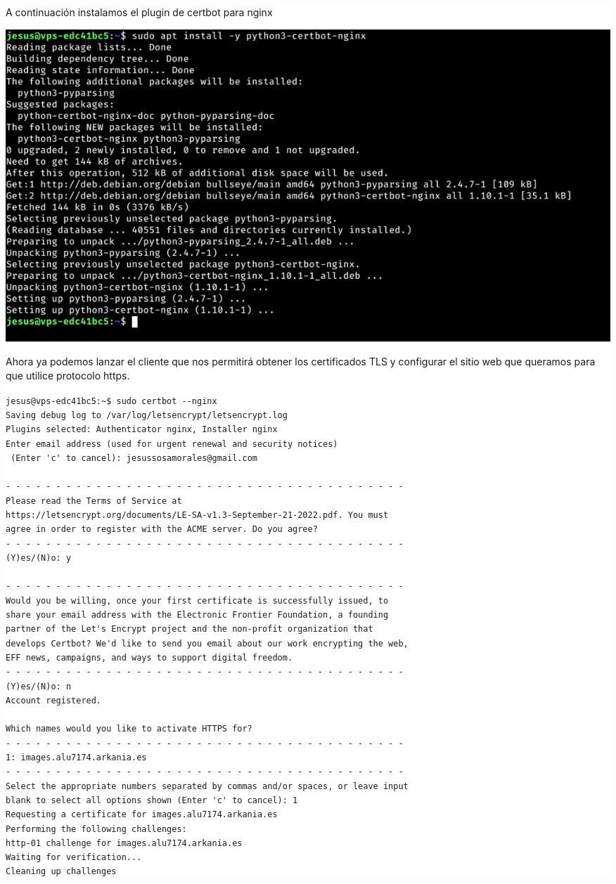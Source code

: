A continuación instalamos el plugin de certbot para nginx

![...](screenshot/13.png)

Ahora ya podemos lanzar el cliente que nos permitirá obtener los certificados TLS y configurar el sitio web que queramos para que utilice protocolo https.

```nginx
jesus@vps-edc41bc5:~$ sudo certbot --nginx
Saving debug log to /var/log/letsencrypt/letsencrypt.log
Plugins selected: Authenticator nginx, Installer nginx
Enter email address (used for urgent renewal and security notices)
 (Enter 'c' to cancel): jesussosamorales@gmail.com

- - - - - - - - - - - - - - - - - - - - - - - - - - - - - - - - - - - - - - - -
Please read the Terms of Service at
https://letsencrypt.org/documents/LE-SA-v1.3-September-21-2022.pdf. You must
agree in order to register with the ACME server. Do you agree?
- - - - - - - - - - - - - - - - - - - - - - - - - - - - - - - - - - - - - - - -
(Y)es/(N)o: y

- - - - - - - - - - - - - - - - - - - - - - - - - - - - - - - - - - - - - - - -
Would you be willing, once your first certificate is successfully issued, to
share your email address with the Electronic Frontier Foundation, a founding
partner of the Let's Encrypt project and the non-profit organization that
develops Certbot? We'd like to send you email about our work encrypting the web,
EFF news, campaigns, and ways to support digital freedom.
- - - - - - - - - - - - - - - - - - - - - - - - - - - - - - - - - - - - - - - -
(Y)es/(N)o: n
Account registered.

Which names would you like to activate HTTPS for?
- - - - - - - - - - - - - - - - - - - - - - - - - - - - - - - - - - - - - - - -
1: images.alu7174.arkania.es
- - - - - - - - - - - - - - - - - - - - - - - - - - - - - - - - - - - - - - - -
Select the appropriate numbers separated by commas and/or spaces, or leave input
blank to select all options shown (Enter 'c' to cancel): 1
Requesting a certificate for images.alu7174.arkania.es
Performing the following challenges:
http-01 challenge for images.alu7174.arkania.es
Waiting for verification...
Cleaning up challenges
```